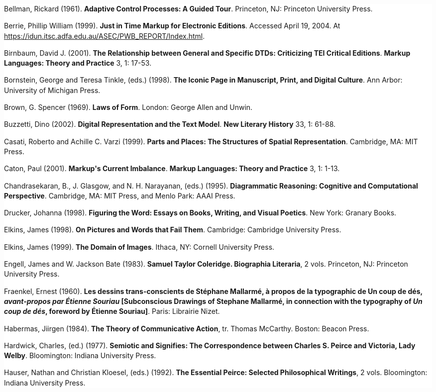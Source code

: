 
Bellman, Rickard (1961). **Adaptive Control Processes: A Guided Tour**. Princeton, NJ: Princeton University Press. 


Berrie, Phillip William (1999). **Just in Time Markup for Electronic Editions**. Accessed April 19, 2004. At <https://idun.itsc.adfa.edu.au/ASEC/PWB_REPORT/Index.html>. 


Birnbaum, David J. (2001). **The Relationship between General and Specific DTDs: Criticizing TEI Critical Editions**. **Markup Languages: Theory and Practice** 3, 1: 17-53. 


Bornstein, George and Teresa Tinkle, (eds.) (1998). **The Iconic Page in Manuscript, Print, and Digital Culture**. Ann Arbor: University of Michigan Press. 


Brown, G. Spencer (1969). **Laws of Form**. London: George Allen and Unwin. 


Buzzetti, Dino (2002). **Digital Representation and the Text Model**. **New Literary History** 33, 1: 61-88. 


Casati, Roberto and Achille C. Varzi (1999). **Parts and Places: The Structures of Spatial Representation**. Cambridge, MA: MIT Press. 


Caton, Paul (2001). **Markup's Current Imbalance**. **Markup Languages: Theory and Practice** 3, 1: 1-13. 


Chandrasekaran, B., J. Glasgow, and N. H. Narayanan, (eds.) (1995). **Diagrammatic Reasoning: Cognitive and Computational Perspective**. Cambridge, MA: MIT Press, and Menlo Park: AAAI Press. 


Drucker, Johanna (1998). **Figuring the Word: Essays on Books, Writing, and Visual Poetics**. New York: Granary Books. 


Elkins, James (1998). **On Pictures and Words that Fail Them**. Cambridge: Cambridge University Press. 


Elkins, James (1999). **The Domain of Images**. Ithaca, NY: Cornell University Press. 


Engell, James and W. Jackson Bate (1983). **Samuel Taylor Coleridge. Biographia Literaria**, 2 vols. Princeton, NJ: Princeton University Press. 


Fraenkel, Ernest (1960). **Les dessins trans-conscients de Stéphane Mallarmé, à propos de la typographic de Un coup de dés, *avant-propos par Étienne Souriau* \[Subconscious Drawings of Stephane Mallarmé, in connection with the typography of *Un coup de dés*, foreword by Étienne Souriau\]**. Paris: Librairie Nizet. 


Habermas, Jiirgen (1984). **The Theory of Communicative Action**, tr. Thomas McCarthy. Boston: Beacon Press. 


Hardwick, Charles, (ed.) (1977). **Semiotic and Signifies: The Correspondence between Charles S. Peirce and Victoria, Lady Welby**. Bloomington: Indiana University Press. 


Hauser, Nathan and Christian Kloesel, (eds.) (1992). **The Essential Peirce: Selected Philosophical Writings**, 2 vols. Bloomington: Indiana University Press. 
